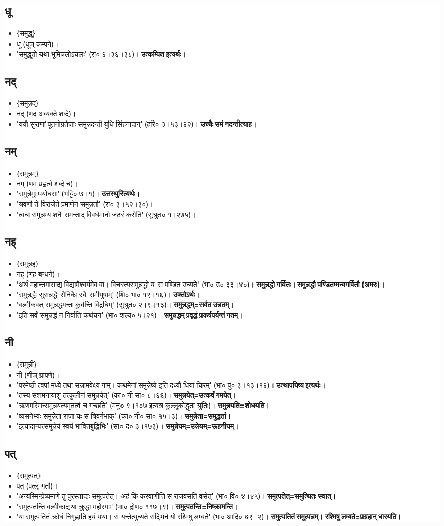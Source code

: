 ## धू
- {समुद्धू}
- धू (धूञ् कम्पने)।
- 'समुद्धूतो यथा भूमिचलोऽचलः' (रा० ६।३६।३८)। **उत्कम्पित इत्यर्थः।**

## नद्
- {समुन्नद्}
- नद् (णद अव्यक्ते शब्दे)।
- 'ययौ सुराणां पूतनोग्रतेजाः समुन्नदन्ती युधि सिंहनादान्' (हरि० ३।५३।६२)। **उच्चैः समं नदन्तीत्याह।**

## नम्
- {समुन्नम्}
- नम् (णम प्रह्वत्वे शब्दे च)।
- 'समुन्नेमुः पयोधराः' (भट्टि० ७।१)। **उत्तस्थुरित्यर्थः।**
- 'श्रवणौ ते विराजेते प्रमाणेन समुन्नतौ' (रा० ३।५२।३०)।
- 'त्वचः समुन्नम्य शनैः समन्ताद् विवर्धमानो जठरं करोति' (सुश्रुत० १।२७५)।

## नह्
- {समुन्नह्}
- नह् (णह बन्धने)।
- 'अर्थं महान्तमासाद्य विद्यामैश्वर्यमेव वा। विचरत्यसमुन्नद्धो यः स पण्डित उच्यते' (भा० उ० ३३।४०)॥ **समुन्नद्धो गर्वितः। समुन्नद्धौ पण्डितम्मन्यगर्वितौ (अमरः)।**
- 'समुन्नद्धैः सुसन्नद्धैः सैनिकैः स्वैः समीयुषाम्' (शि० भा० १९।१६)। **उक्तोऽर्थः।**
- 'वल्मीकवत् समुन्नद्धमन्तः कुर्वन्ति विद्रधिम्' (सुश्रुत० २।९।१३)। **समुन्नद्धम्=सर्वत उन्नतम्।**
- 'इति सर्वं समुन्नद्धं न निर्वाति कथंचन' (भा० शल्य० ५।२१)। **समुन्नद्धम् प्रवृद्धं प्रकर्षपर्यन्तं गतम्।**

## नी
- {समुन्नी}
- नी (णीञ् प्रापणे)।
- 'परमेष्ठी त्वपां मध्ये तथा सन्नामवेक्ष्य गाम्। कथमेनां समुन्नेष्ये इति दध्यौ धिया चिरम्' (भा० पु० ३।१३।१६)॥ **उत्थापयिष्य इत्यर्थः।**
- 'तस्य संशमनायाशु तत्कुलीनं समुन्नयेत्' (का० नी सा० ८।६६)। **समुन्नयेत्=उत्कर्षं गमयेत्।**
- 'ऋणमस्मिन्समुन्नयत्यमृतत्वं च गच्छति' (मनु० ९।१०७ इत्यत्र कुल्लूकोद्धृता श्रुतिः)। **समुन्नयति=शोधयति।**
- 'व्यसनेभ्यः समुन्नेता राजा यः स त्रिवर्गभाक्' (का० नी० सा० १५।३)। **समुन्नेता=समुद्धर्ता।**
- 'इत्याद्यन्यत्समुन्नेयं स्वयं भावितबुद्धिभिः' (सा० द० ३।१७३)। **समुन्नेयम्=उन्नेयम्=ऊहनीयम्।**

## पत्
- {समुत्पत्}
- पत् (पत्लृ गतौ)।
- 'अन्यस्मिन्प्रेष्यमाणे तु पुरस्ताद्यः समुत्पतेत्। अहं किं करवाणीति स राजवसतिं वसेत्' (भा० वि० ४।४५)। **समुत्पतेत्=समुत्थितः स्यात्।**
- 'समुत्पतन्ति वल्मीकाद्यथा क्रुद्धा महोरगाः' (भा० द्रोण० ११७।९)। **समुत्पतन्ति=निष्क्रामन्ति।**
- 'यः समुत्पतितं क्रोधं निगृह्णाति हयं यथा। स यन्तेत्युच्यते सद्भिर्न यो रश्मिषु लम्बते' (भा० आदि० ७९।२)। **समुत्पतितं समुत्पन्नम्। रश्मिषु लम्बते=प्रग्रहान् धारयति।**

